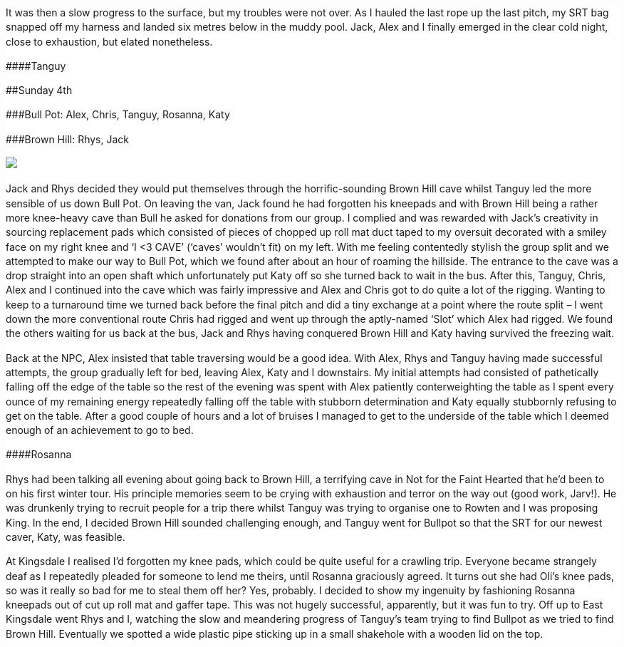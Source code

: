 It was then a slow progress to the surface, but my troubles were not over. As I hauled the last rope up the last pitch, my SRT bag snapped off my harness and landed six metres below in the muddy pool. Jack, Alex and I finally emerged in the clear cold night, close to exhaustion, but elated nonetheless.

####Tanguy

##Sunday 4th

###Bull Pot: Alex, Chris, Tanguy, Rosanna, Katy

###Brown Hill: Rhys, Jack

<div class="article-img-left"><a href="/rcc/caving/photo_archive/tours/2014%20-%20yorkshire%20winter/AlexSeaton_IMGP2497.html"><img src="/rcc/caving/photo_archive/tours/2014%20-%20yorkshire%20winter/AlexSeaton_IMGP2497.jpg"></a></div>

Jack and Rhys decided they would put themselves through the horrific-sounding Brown Hill cave whilst Tanguy led the more sensible of us down Bull Pot. On leaving the van, Jack found he had forgotten his kneepads and with Brown Hill being a rather more knee-heavy cave than Bull he asked for donations from our group. I complied and was rewarded with Jack’s creativity in sourcing replacement pads which consisted of pieces of chopped up roll mat duct taped to my oversuit decorated with a smiley face on my right knee and ‘I <3 CAVE’ (‘caves’ wouldn’t fit) on my left. With me feeling contentedly stylish the group split and we attempted to make our way to Bull Pot, which we found after about an hour of roaming the hillside. The entrance to the cave was a drop straight into an open shaft which unfortunately put Katy off so she turned back to wait in the bus. After this, Tanguy, Chris, Alex and I continued into the cave which was fairly impressive and Alex and Chris got to do quite a lot of the rigging. Wanting to keep to a turnaround time we turned back before the final pitch and did a tiny exchange at a point where the route split – I went down the more conventional route Chris had rigged and went up through the aptly-named ‘Slot’ which Alex had rigged. We found the others waiting for us back at the bus, Jack and Rhys having conquered Brown Hill and Katy having survived the freezing wait.

Back at the NPC, Alex insisted that table traversing would be a good idea. With Alex, Rhys and Tanguy having made successful attempts, the group gradually left for bed, leaving Alex, Katy and I downstairs. My initial attempts had consisted of pathetically falling off the edge of the table so the rest of the evening was spent with Alex patiently conterweighting the table as I spent every ounce of my remaining energy repeatedly falling off the table with stubborn determination and Katy equally stubbornly refusing to get on the table. After a good couple of hours and a lot of bruises I managed to get to the underside of the table which I deemed enough of an achievement to go to bed.

####Rosanna

Rhys had been talking all evening about going back to Brown Hill, a terrifying cave in Not for the Faint Hearted that he’d been to on his first winter tour. His principle memories seem to be crying with exhaustion and terror on the way out (good work, Jarv!). He was drunkenly trying to recruit people for a trip there whilst Tanguy was trying to organise one to Rowten and I was proposing King. In the end, I decided Brown Hill sounded challenging enough, and Tanguy went for Bullpot so that the SRT for our newest caver, Katy, was feasible.

At Kingsdale I realised I’d forgotten my knee pads, which could be quite useful for a crawling trip. Everyone became strangely deaf as I repeatedly pleaded for someone to lend me theirs, until Rosanna graciously agreed. It turns out she had Oli’s knee pads, so was it really so bad for me to steal them off her? Yes, probably. I decided to show my ingenuity by fashioning Rosanna kneepads out of cut up roll mat and gaffer tape. This was not hugely successful, apparently, but it was fun to try. Off up to East Kingsdale went Rhys and I, watching the slow and meandering progress of Tanguy’s team trying to find Bullpot as we tried to find Brown Hill. Eventually we spotted a wide plastic pipe sticking up in a small shakehole with a wooden lid on the top.
